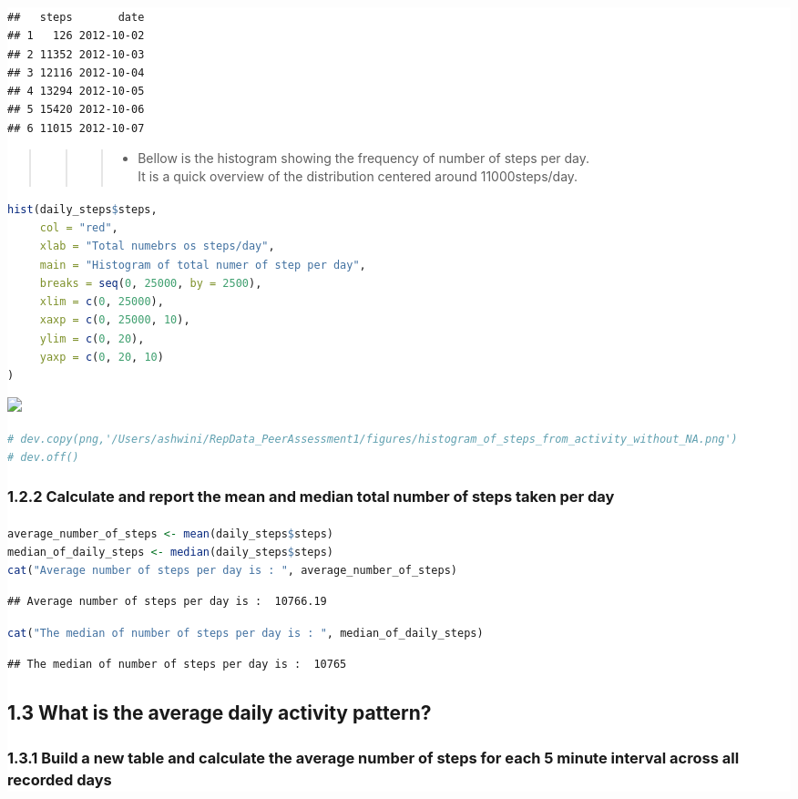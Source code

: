 ```
##   steps       date
## 1   126 2012-10-02
## 2 11352 2012-10-03
## 3 12116 2012-10-04
## 4 13294 2012-10-05
## 5 15420 2012-10-06
## 6 11015 2012-10-07
```
>>> * Bellow is the histogram showing the frequency of number of steps per day.  
>>>   It is a quick overview of the distribution centered around 11000steps/day.


```r
hist(daily_steps$steps, 
     col = "red",
     xlab = "Total numebrs os steps/day",
     main = "Histogram of total numer of step per day",
     breaks = seq(0, 25000, by = 2500), 
     xlim = c(0, 25000),
     xaxp = c(0, 25000, 10), 
     ylim = c(0, 20),
     yaxp = c(0, 20, 10)
)
```

![](/Users/ashwini/DataScienceCoursera/ReproducibleResearch/Assignment1/figures/histogram_of_steps_from_activity_without_NA-1.png)

```r
# dev.copy(png,'/Users/ashwini/RepData_PeerAssessment1/figures/histogram_of_steps_from_activity_without_NA.png')
# dev.off()
```

### 1.2.2 Calculate and report the mean and median total number of steps taken per day

```r
average_number_of_steps <- mean(daily_steps$steps)
median_of_daily_steps <- median(daily_steps$steps)
cat("Average number of steps per day is : ", average_number_of_steps)
```

```
## Average number of steps per day is :  10766.19
```

```r
cat("The median of number of steps per day is : ", median_of_daily_steps)
```

```
## The median of number of steps per day is :  10765
```

## 1.3 What is the average daily activity pattern?
### 1.3.1 Build a new table and calculate the average number of steps for each 5 minute interval across all recorded days
